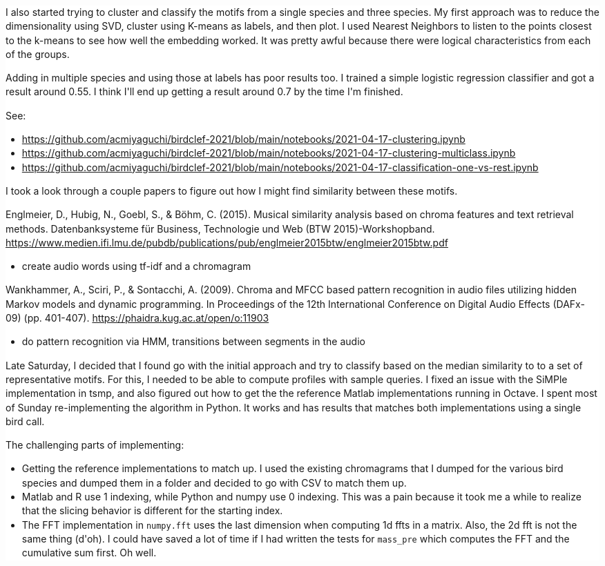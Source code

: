 I also started trying to cluster and classify the motifs from a single species
and three species. My first approach was to reduce the dimensionality using SVD,
cluster using K-means as labels, and then plot. I used Nearest Neighbors to
listen to the points closest to the k-means to see how well the embedding
worked. It was pretty awful because there were logical characteristics from each
of the groups.

Adding in multiple species and using those at labels has poor results too. I
trained a simple logistic regression classifier and got a result around 0.55. I
think I'll end up getting a result around 0.7 by the time I'm finished.

See:

- https://github.com/acmiyaguchi/birdclef-2021/blob/main/notebooks/2021-04-17-clustering.ipynb
- https://github.com/acmiyaguchi/birdclef-2021/blob/main/notebooks/2021-04-17-clustering-multiclass.ipynb
- https://github.com/acmiyaguchi/birdclef-2021/blob/main/notebooks/2021-04-17-classification-one-vs-rest.ipynb

I took a look through a couple papers to figure out how I might find similarity
between these motifs.

Englmeier, D., Hubig, N., Goebl, S., & Böhm, C. (2015). Musical similarity
analysis based on chroma features and text retrieval methods. Datenbanksysteme
für Business, Technologie und Web (BTW 2015)-Workshopband.
https://www.medien.ifi.lmu.de/pubdb/publications/pub/englmeier2015btw/englmeier2015btw.pdf

- create audio words using tf-idf and a chromagram

Wankhammer, A., Sciri, P., & Sontacchi, A. (2009). Chroma and MFCC based pattern
recognition in audio files utilizing hidden Markov models and dynamic
programming. In Proceedings of the 12th International Conference on Digital
Audio Effects (DAFx-09) (pp. 401-407).
https://phaidra.kug.ac.at/open/o:11903

- do pattern recognition via HMM, transitions between segments in the audio

Late Saturday, I decided that I found go with the initial approach and try to
classify based on the median similarity to to a set of representative motifs.
For this, I needed to be able to compute profiles with sample queries. I fixed
an issue with the SiMPle implementation in tsmp, and also figured out how to get
the the reference Matlab implementations running in Octave. I spent most of
Sunday re-implementing the algorithm in Python. It works and has results that
matches both implementations using a single bird call.

The challenging parts of implementing:

- Getting the reference implementations to match up. I used the existing
  chromagrams that I dumped for the various bird species and dumped them in a
  folder and decided to go with CSV to match them up.
- Matlab and R use 1 indexing, while Python and numpy use 0 indexing. This was a
  pain because it took me a while to realize that the slicing behavior is
  different for the starting index.
- The FFT implementation in `numpy.fft` uses the last dimension when computing
  1d ffts in a matrix. Also, the 2d fft is not the same thing (d'oh). I could
  have saved a lot of time if I had written the tests for `mass_pre` which
  computes the FFT and the cumulative sum first. Oh well.
